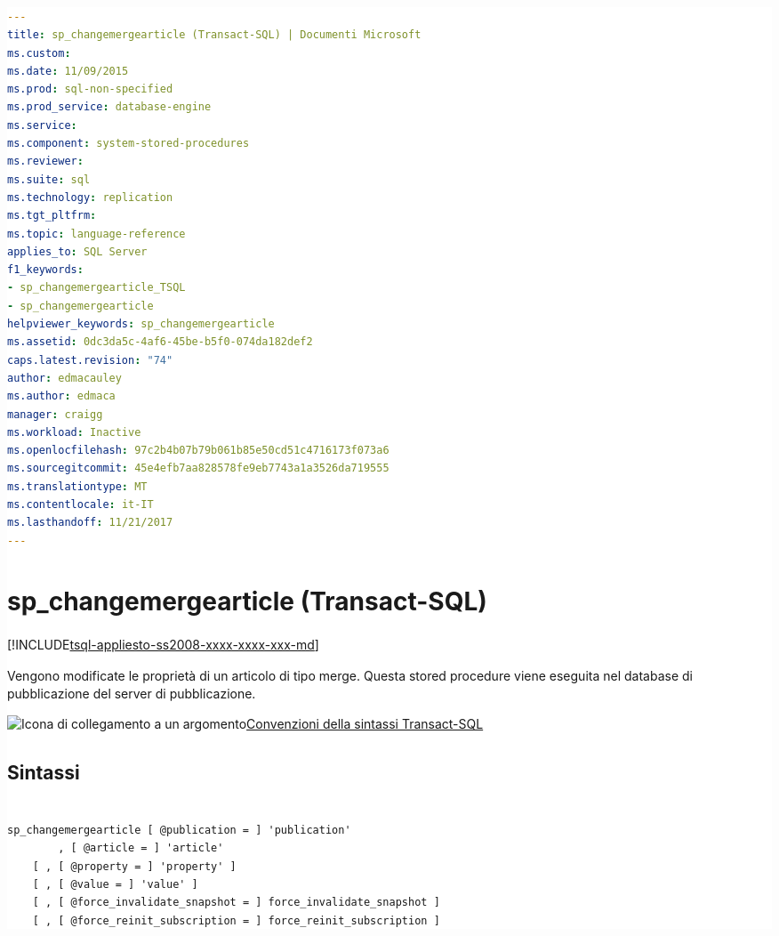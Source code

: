 ```yaml
---
title: sp_changemergearticle (Transact-SQL) | Documenti Microsoft
ms.custom: 
ms.date: 11/09/2015
ms.prod: sql-non-specified
ms.prod_service: database-engine
ms.service: 
ms.component: system-stored-procedures
ms.reviewer: 
ms.suite: sql
ms.technology: replication
ms.tgt_pltfrm: 
ms.topic: language-reference
applies_to: SQL Server
f1_keywords:
- sp_changemergearticle_TSQL
- sp_changemergearticle
helpviewer_keywords: sp_changemergearticle
ms.assetid: 0dc3da5c-4af6-45be-b5f0-074da182def2
caps.latest.revision: "74"
author: edmacauley
ms.author: edmaca
manager: craigg
ms.workload: Inactive
ms.openlocfilehash: 97c2b4b07b79b061b85e50cd51c4716173f073a6
ms.sourcegitcommit: 45e4efb7aa828578fe9eb7743a1a3526da719555
ms.translationtype: MT
ms.contentlocale: it-IT
ms.lasthandoff: 11/21/2017
---
```

# <a name="spchangemergearticle-transact-sql"></a>sp_changemergearticle (Transact-SQL)
[!INCLUDE[tsql-appliesto-ss2008-xxxx-xxxx-xxx-md](../../includes/tsql-appliesto-ss2008-xxxx-xxxx-xxx-md.md)]

  Vengono modificate le proprietà di un articolo di tipo merge. Questa stored procedure viene eseguita nel database di pubblicazione del server di pubblicazione.  
  
 ![Icona di collegamento a un argomento](../../database-engine/configure-windows/media/topic-link.gif "Icona di collegamento a un argomento")[Convenzioni della sintassi Transact-SQL](../../t-sql/language-elements/transact-sql-syntax-conventions-transact-sql.md)  
  
## <a name="syntax"></a>Sintassi  
  
```  
  
sp_changemergearticle [ @publication = ] 'publication'  
        , [ @article = ] 'article'  
    [ , [ @property = ] 'property' ]  
    [ , [ @value = ] 'value' ]  
    [ , [ @force_invalidate_snapshot = ] force_invalidate_snapshot ]  
    [ , [ @force_reinit_subscription = ] force_reinit_subscription ]  
```  
  